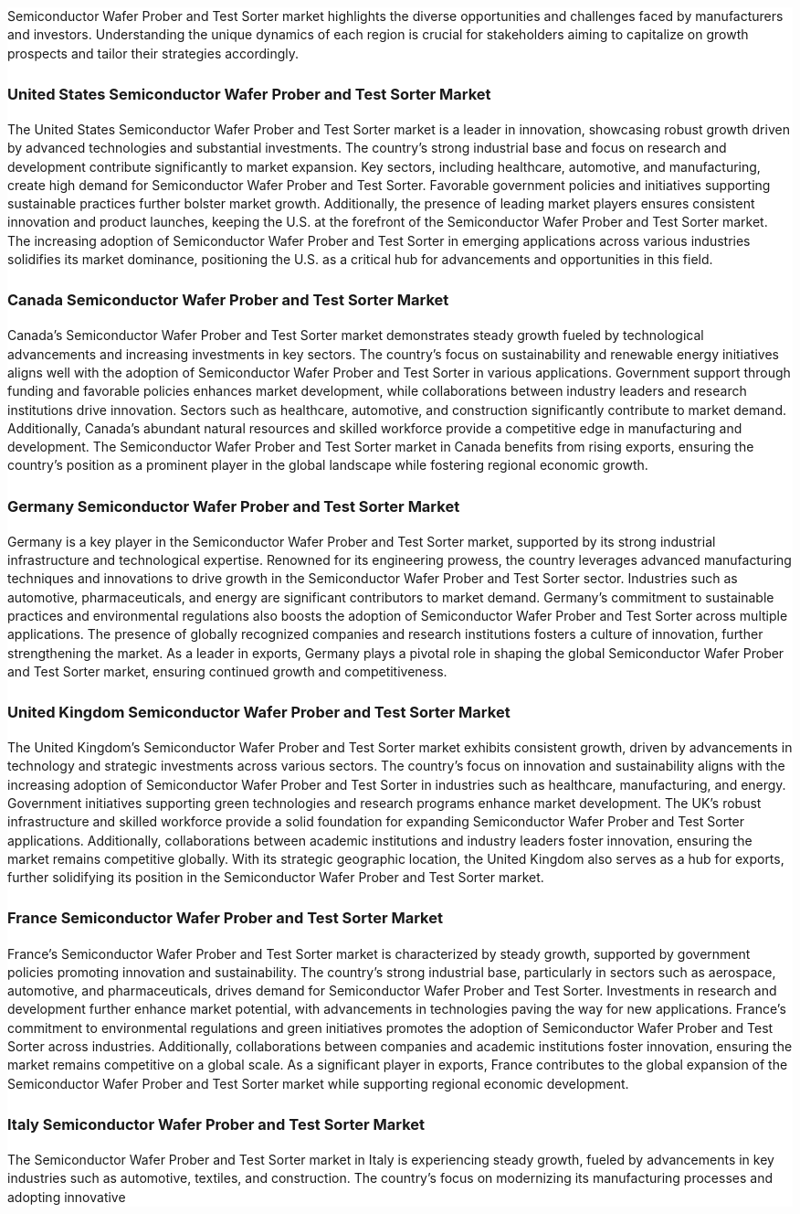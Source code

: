 Semiconductor Wafer Prober and Test Sorter market highlights the diverse opportunities and challenges faced by manufacturers and investors. Understanding the unique dynamics of each region is crucial for stakeholders aiming to capitalize on growth prospects and tailor their strategies accordingly.</p><h3>United States Semiconductor Wafer Prober and Test Sorter Market</h3><p>The United States Semiconductor Wafer Prober and Test Sorter market is a leader in innovation, showcasing robust growth driven by advanced technologies and substantial investments. The country&rsquo;s strong industrial base and focus on research and development contribute significantly to market expansion. Key sectors, including healthcare, automotive, and manufacturing, create high demand for Semiconductor Wafer Prober and Test Sorter. Favorable government policies and initiatives supporting sustainable practices further bolster market growth. Additionally, the presence of leading market players ensures consistent innovation and product launches, keeping the U.S. at the forefront of the Semiconductor Wafer Prober and Test Sorter market. The increasing adoption of Semiconductor Wafer Prober and Test Sorter in emerging applications across various industries solidifies its market dominance, positioning the U.S. as a critical hub for advancements and opportunities in this field.</p><h3>Canada Semiconductor Wafer Prober and Test Sorter Market</h3><p>Canada&rsquo;s Semiconductor Wafer Prober and Test Sorter market demonstrates steady growth fueled by technological advancements and increasing investments in key sectors. The country&rsquo;s focus on sustainability and renewable energy initiatives aligns well with the adoption of Semiconductor Wafer Prober and Test Sorter in various applications. Government support through funding and favorable policies enhances market development, while collaborations between industry leaders and research institutions drive innovation. Sectors such as healthcare, automotive, and construction significantly contribute to market demand. Additionally, Canada&rsquo;s abundant natural resources and skilled workforce provide a competitive edge in manufacturing and development. The Semiconductor Wafer Prober and Test Sorter market in Canada benefits from rising exports, ensuring the country&rsquo;s position as a prominent player in the global landscape while fostering regional economic growth.</p><h3>Germany Semiconductor Wafer Prober and Test Sorter Market</h3><p>Germany is a key player in the Semiconductor Wafer Prober and Test Sorter market, supported by its strong industrial infrastructure and technological expertise. Renowned for its engineering prowess, the country leverages advanced manufacturing techniques and innovations to drive growth in the Semiconductor Wafer Prober and Test Sorter sector. Industries such as automotive, pharmaceuticals, and energy are significant contributors to market demand. Germany&rsquo;s commitment to sustainable practices and environmental regulations also boosts the adoption of Semiconductor Wafer Prober and Test Sorter across multiple applications. The presence of globally recognized companies and research institutions fosters a culture of innovation, further strengthening the market. As a leader in exports, Germany plays a pivotal role in shaping the global Semiconductor Wafer Prober and Test Sorter market, ensuring continued growth and competitiveness.</p><h3>United Kingdom Semiconductor Wafer Prober and Test Sorter Market</h3><p>The United Kingdom&rsquo;s Semiconductor Wafer Prober and Test Sorter market exhibits consistent growth, driven by advancements in technology and strategic investments across various sectors. The country&rsquo;s focus on innovation and sustainability aligns with the increasing adoption of Semiconductor Wafer Prober and Test Sorter in industries such as healthcare, manufacturing, and energy. Government initiatives supporting green technologies and research programs enhance market development. The UK&rsquo;s robust infrastructure and skilled workforce provide a solid foundation for expanding Semiconductor Wafer Prober and Test Sorter applications. Additionally, collaborations between academic institutions and industry leaders foster innovation, ensuring the market remains competitive globally. With its strategic geographic location, the United Kingdom also serves as a hub for exports, further solidifying its position in the Semiconductor Wafer Prober and Test Sorter market.</p><h3>France Semiconductor Wafer Prober and Test Sorter Market</h3><p>France&rsquo;s Semiconductor Wafer Prober and Test Sorter market is characterized by steady growth, supported by government policies promoting innovation and sustainability. The country&rsquo;s strong industrial base, particularly in sectors such as aerospace, automotive, and pharmaceuticals, drives demand for Semiconductor Wafer Prober and Test Sorter. Investments in research and development further enhance market potential, with advancements in technologies paving the way for new applications. France&rsquo;s commitment to environmental regulations and green initiatives promotes the adoption of Semiconductor Wafer Prober and Test Sorter across industries. Additionally, collaborations between companies and academic institutions foster innovation, ensuring the market remains competitive on a global scale. As a significant player in exports, France contributes to the global expansion of the Semiconductor Wafer Prober and Test Sorter market while supporting regional economic development.</p><h3>Italy Semiconductor Wafer Prober and Test Sorter Market</h3><p>The Semiconductor Wafer Prober and Test Sorter market in Italy is experiencing steady growth, fueled by advancements in key industries such as automotive, textiles, and construction. The country&rsquo;s focus on modernizing its manufacturing processes and adopting innovative